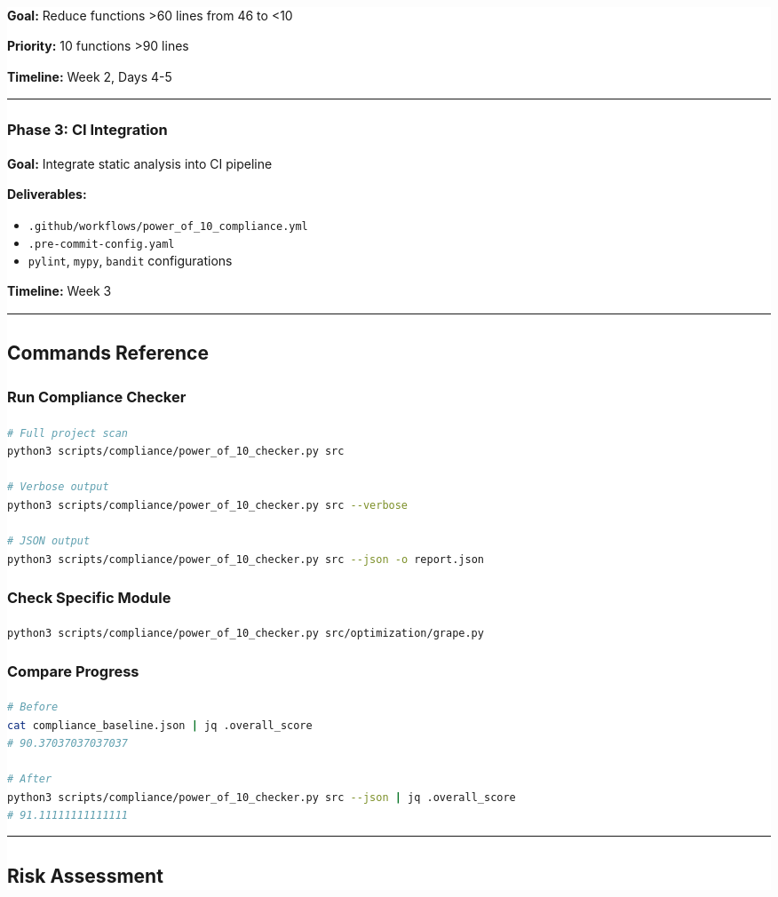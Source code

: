 **Goal:** Reduce functions >60 lines from 46 to <10

**Priority:** 10 functions >90 lines

**Timeline:** Week 2, Days 4-5

---

### Phase 3: CI Integration

**Goal:** Integrate static analysis into CI pipeline

**Deliverables:**
- `.github/workflows/power_of_10_compliance.yml`
- `.pre-commit-config.yaml`
- `pylint`, `mypy`, `bandit` configurations

**Timeline:** Week 3

---

## Commands Reference

### Run Compliance Checker
```bash
# Full project scan
python3 scripts/compliance/power_of_10_checker.py src

# Verbose output
python3 scripts/compliance/power_of_10_checker.py src --verbose

# JSON output
python3 scripts/compliance/power_of_10_checker.py src --json -o report.json
```

### Check Specific Module
```bash
python3 scripts/compliance/power_of_10_checker.py src/optimization/grape.py
```

### Compare Progress
```bash
# Before
cat compliance_baseline.json | jq .overall_score
# 90.37037037037037

# After
python3 scripts/compliance/power_of_10_checker.py src --json | jq .overall_score
# 91.11111111111111
```

---

## Risk Assessment
